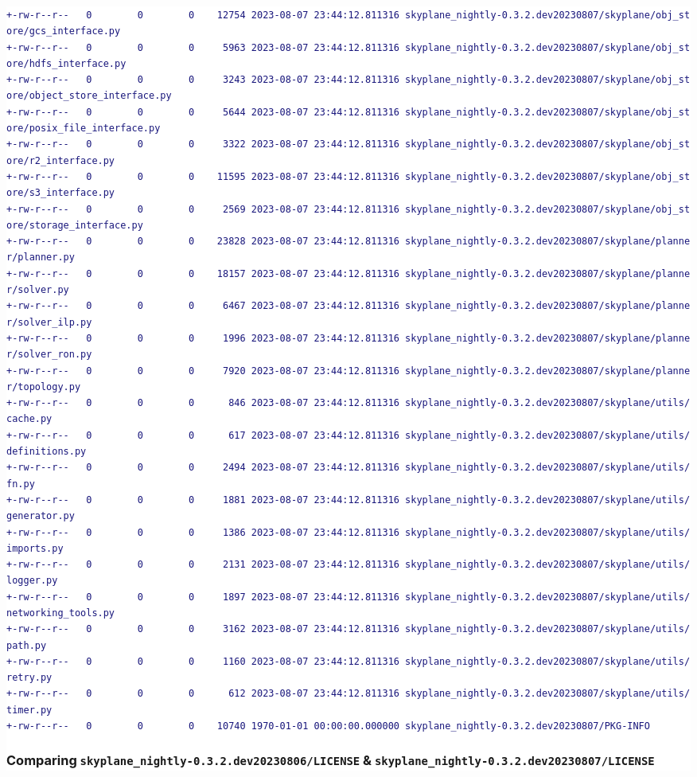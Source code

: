 ```diff
+-rw-r--r--   0        0        0    12754 2023-08-07 23:44:12.811316 skyplane_nightly-0.3.2.dev20230807/skyplane/obj_store/gcs_interface.py
+-rw-r--r--   0        0        0     5963 2023-08-07 23:44:12.811316 skyplane_nightly-0.3.2.dev20230807/skyplane/obj_store/hdfs_interface.py
+-rw-r--r--   0        0        0     3243 2023-08-07 23:44:12.811316 skyplane_nightly-0.3.2.dev20230807/skyplane/obj_store/object_store_interface.py
+-rw-r--r--   0        0        0     5644 2023-08-07 23:44:12.811316 skyplane_nightly-0.3.2.dev20230807/skyplane/obj_store/posix_file_interface.py
+-rw-r--r--   0        0        0     3322 2023-08-07 23:44:12.811316 skyplane_nightly-0.3.2.dev20230807/skyplane/obj_store/r2_interface.py
+-rw-r--r--   0        0        0    11595 2023-08-07 23:44:12.811316 skyplane_nightly-0.3.2.dev20230807/skyplane/obj_store/s3_interface.py
+-rw-r--r--   0        0        0     2569 2023-08-07 23:44:12.811316 skyplane_nightly-0.3.2.dev20230807/skyplane/obj_store/storage_interface.py
+-rw-r--r--   0        0        0    23828 2023-08-07 23:44:12.811316 skyplane_nightly-0.3.2.dev20230807/skyplane/planner/planner.py
+-rw-r--r--   0        0        0    18157 2023-08-07 23:44:12.811316 skyplane_nightly-0.3.2.dev20230807/skyplane/planner/solver.py
+-rw-r--r--   0        0        0     6467 2023-08-07 23:44:12.811316 skyplane_nightly-0.3.2.dev20230807/skyplane/planner/solver_ilp.py
+-rw-r--r--   0        0        0     1996 2023-08-07 23:44:12.811316 skyplane_nightly-0.3.2.dev20230807/skyplane/planner/solver_ron.py
+-rw-r--r--   0        0        0     7920 2023-08-07 23:44:12.811316 skyplane_nightly-0.3.2.dev20230807/skyplane/planner/topology.py
+-rw-r--r--   0        0        0      846 2023-08-07 23:44:12.811316 skyplane_nightly-0.3.2.dev20230807/skyplane/utils/cache.py
+-rw-r--r--   0        0        0      617 2023-08-07 23:44:12.811316 skyplane_nightly-0.3.2.dev20230807/skyplane/utils/definitions.py
+-rw-r--r--   0        0        0     2494 2023-08-07 23:44:12.811316 skyplane_nightly-0.3.2.dev20230807/skyplane/utils/fn.py
+-rw-r--r--   0        0        0     1881 2023-08-07 23:44:12.811316 skyplane_nightly-0.3.2.dev20230807/skyplane/utils/generator.py
+-rw-r--r--   0        0        0     1386 2023-08-07 23:44:12.811316 skyplane_nightly-0.3.2.dev20230807/skyplane/utils/imports.py
+-rw-r--r--   0        0        0     2131 2023-08-07 23:44:12.811316 skyplane_nightly-0.3.2.dev20230807/skyplane/utils/logger.py
+-rw-r--r--   0        0        0     1897 2023-08-07 23:44:12.811316 skyplane_nightly-0.3.2.dev20230807/skyplane/utils/networking_tools.py
+-rw-r--r--   0        0        0     3162 2023-08-07 23:44:12.811316 skyplane_nightly-0.3.2.dev20230807/skyplane/utils/path.py
+-rw-r--r--   0        0        0     1160 2023-08-07 23:44:12.811316 skyplane_nightly-0.3.2.dev20230807/skyplane/utils/retry.py
+-rw-r--r--   0        0        0      612 2023-08-07 23:44:12.811316 skyplane_nightly-0.3.2.dev20230807/skyplane/utils/timer.py
+-rw-r--r--   0        0        0    10740 1970-01-01 00:00:00.000000 skyplane_nightly-0.3.2.dev20230807/PKG-INFO
```

### Comparing `skyplane_nightly-0.3.2.dev20230806/LICENSE` & `skyplane_nightly-0.3.2.dev20230807/LICENSE`
